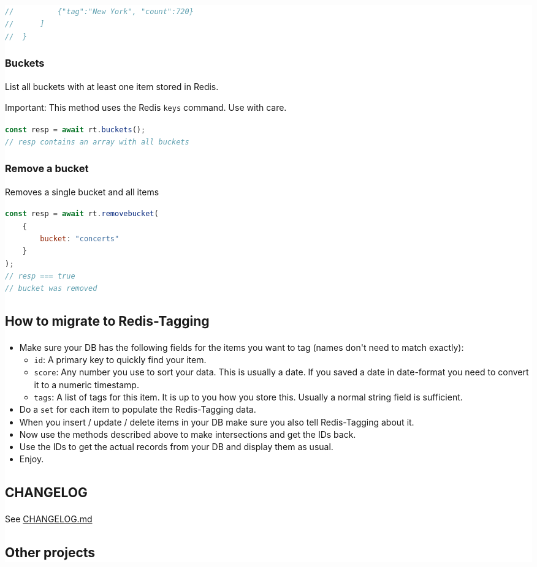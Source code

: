 ```javascript
//          {"tag":"New York", "count":720}
//      ]
//  }
```

### Buckets

List all buckets with at least one item stored in Redis.

Important: This method uses the Redis `keys` command. Use with care.

```javascript
const resp = await rt.buckets();
// resp contains an array with all buckets
```

### Remove a bucket

Removes a single bucket and all items

```javascript
const resp = await rt.removebucket(
    {
        bucket: "concerts"
    }
);
// resp === true
// bucket was removed
```

## How to migrate to Redis-Tagging

- Make sure your DB has the following fields for the items you want to tag (names don't need to match exactly):
  - `id`: A primary key to quickly find your item.
  - `score`: Any number you use to sort your data. This is usually a date. If you saved a date in date-format you need to convert it to a numeric timestamp.
  - `tags`: A list of tags for this item. It is up to you how you store this. Usually a normal string field is sufficient.
- Do a `set` for each item to populate the Redis-Tagging data.
- When you insert / update / delete items in your DB make sure you also tell Redis-Tagging about it.
- Now use the methods described above to make intersections and get the IDs back.
- Use the IDs to get the actual records from your DB and display them as usual.
- Enjoy.

## CHANGELOG

See [CHANGELOG.md](https://github.com/smrchy/redis-tagging/blob/master/CHANGELOG.md)

## Other projects
